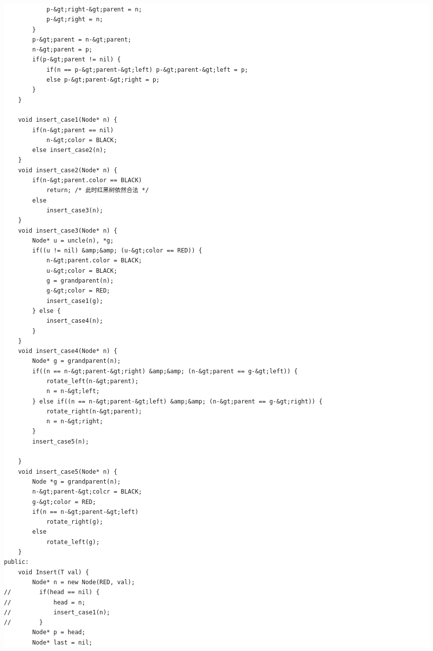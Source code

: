                 p-&gt;right-&gt;parent = n;
                p-&gt;right = n;
            }
            p-&gt;parent = n-&gt;parent;
            n-&gt;parent = p;
            if(p-&gt;parent != nil) {
                if(n == p-&gt;parent-&gt;left) p-&gt;parent-&gt;left = p;
                else p-&gt;parent-&gt;right = p;
            }
        }

        void insert_case1(Node* n) {
            if(n-&gt;parent == nil)
                n-&gt;color = BLACK;
            else insert_case2(n);
        }
        void insert_case2(Node* n) {
            if(n-&gt;parent.color == BLACK)
                return; /* 此时红黑树依然合法 */
            else
                insert_case3(n);
        }
        void insert_case3(Node* n) {
            Node* u = uncle(n), *g;
            if((u != nil) &amp;&amp; (u-&gt;color == RED)) {
                n-&gt;parent.color = BLACK;
                u-&gt;color = BLACK;
                g = grandparent(n);
                g-&gt;color = RED;
                insert_case1(g);
            } else {
                insert_case4(n);
            }
        }
        void insert_case4(Node* n) {
            Node* g = grandparent(n);
            if((n == n-&gt;parent-&gt;right) &amp;&amp; (n-&gt;parent == g-&gt;left)) {
                rotate_left(n-&gt;parent);
                n = n-&gt;left;
            } else if((n == n-&gt;parent-&gt;left) &amp;&amp; (n-&gt;parent == g-&gt;right)) {
                rotate_right(n-&gt;parent);
                n = n-&gt;right;
            }
            insert_case5(n);

        }
        void insert_case5(Node* n) {
            Node *g = grandparent(n);
            n-&gt;parent-&gt;colcr = BLACK;
            g-&gt;color = RED;
            if(n == n-&gt;parent-&gt;left)
                rotate_right(g);
            else
                rotate_left(g);
        }
    public:
        void Insert(T val) {
            Node* n = new Node(RED, val);
    //        if(head == nil) {
    //            head = n;
    //            insert_case1(n);
    //        }
            Node* p = head;
            Node* last = nil;